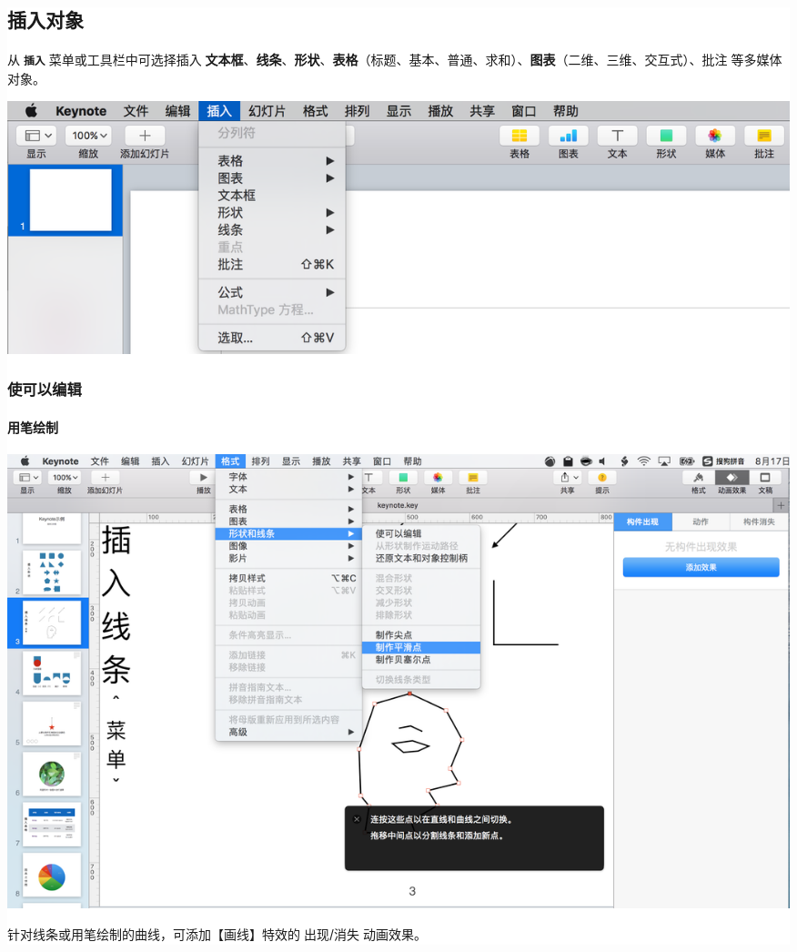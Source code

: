 ## 插入对象
从 **`插入`** 菜单或工具栏中可选择插入 **文本框**、**线条**、**形状**、**表格**（标题、基本、普通、求和）、**图表**（二维、三维、交互式）、批注 等多媒体对象。

![images/keynote-插入](images/keynote-插入.png)

### 使可以编辑
#### 用笔绘制
![keynote-用笔绘制-修饰点](images/keynote-用笔绘制-修饰点.png)

针对线条或用笔绘制的曲线，可添加【画线】特效的 出现/消失 动画效果。

